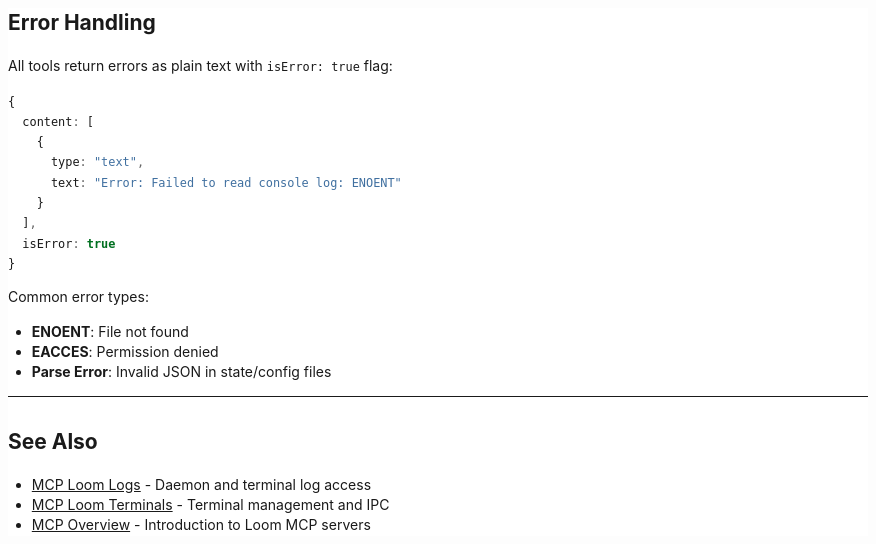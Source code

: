 ## Error Handling

All tools return errors as plain text with `isError: true` flag:

```typescript
{
  content: [
    {
      type: "text",
      text: "Error: Failed to read console log: ENOENT"
    }
  ],
  isError: true
}
```

Common error types:
- **ENOENT**: File not found
- **EACCES**: Permission denied
- **Parse Error**: Invalid JSON in state/config files

---

## See Also

- [MCP Loom Logs](./loom-logs.md) - Daemon and terminal log access
- [MCP Loom Terminals](./loom-terminals.md) - Terminal management and IPC
- [MCP Overview](./README.md) - Introduction to Loom MCP servers
